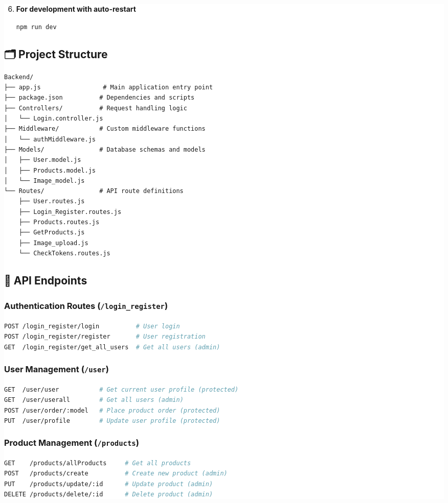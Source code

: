 6. **For development with auto-restart**
   ```bash
   npm run dev
   ```

## 🗂️ Project Structure

```
Backend/
├── app.js                 # Main application entry point
├── package.json          # Dependencies and scripts
├── Controllers/          # Request handling logic
│   └── Login.controller.js
├── Middleware/           # Custom middleware functions
│   └── authMiddleware.js
├── Models/               # Database schemas and models
│   ├── User.model.js
│   ├── Products.model.js
│   └── Image_model.js
└── Routes/               # API route definitions
    ├── User.routes.js
    ├── Login_Register.routes.js
    ├── Products.routes.js
    ├── GetProducts.js
    ├── Image_upload.js
    └── CheckTokens.routes.js
```

## 🔌 API Endpoints

### Authentication Routes (`/login_register`)

```bash
POST /login_register/login          # User login
POST /login_register/register       # User registration
GET  /login_register/get_all_users  # Get all users (admin)
```

### User Management (`/user`)

```bash
GET  /user/user           # Get current user profile (protected)
GET  /user/userall        # Get all users (admin)
POST /user/order/:model   # Place product order (protected)
PUT  /user/profile        # Update user profile (protected)
```

### Product Management (`/products`)

```bash
GET    /products/allProducts     # Get all products
POST   /products/create          # Create new product (admin)
PUT    /products/update/:id      # Update product (admin)
DELETE /products/delete/:id      # Delete product (admin)
```
